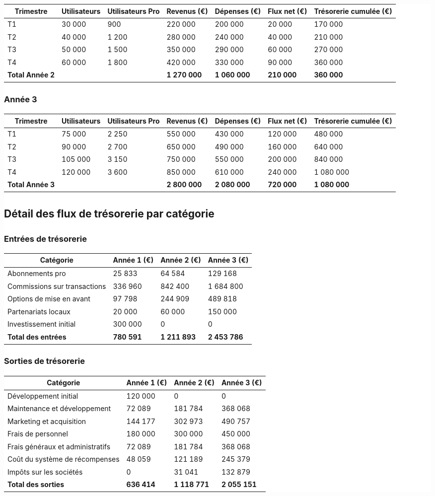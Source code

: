 | Trimestre | Utilisateurs | Utilisateurs Pro | Revenus (€) | Dépenses (€) | Flux net (€) | Trésorerie cumulée (€) |
|-----------|--------------|------------------|-------------|--------------|--------------|------------------------|
| T1        | 30 000       | 900              | 220 000     | 200 000      | 20 000       | 170 000                |
| T2        | 40 000       | 1 200            | 280 000     | 240 000      | 40 000       | 210 000                |
| T3        | 50 000       | 1 500            | 350 000     | 290 000      | 60 000       | 270 000                |
| T4        | 60 000       | 1 800            | 420 000     | 330 000      | 90 000       | 360 000                |
| **Total Année 2** | | | **1 270 000** | **1 060 000** | **210 000** | **360 000** |

### Année 3

| Trimestre | Utilisateurs | Utilisateurs Pro | Revenus (€) | Dépenses (€) | Flux net (€) | Trésorerie cumulée (€) |
|-----------|--------------|------------------|-------------|--------------|--------------|------------------------|
| T1        | 75 000       | 2 250            | 550 000     | 430 000      | 120 000      | 480 000                |
| T2        | 90 000       | 2 700            | 650 000     | 490 000      | 160 000      | 640 000                |
| T3        | 105 000      | 3 150            | 750 000     | 550 000      | 200 000      | 840 000                |
| T4        | 120 000      | 3 600            | 850 000     | 610 000      | 240 000      | 1 080 000              |
| **Total Année 3** | | | **2 800 000** | **2 080 000** | **720 000** | **1 080 000** |

## Détail des flux de trésorerie par catégorie

### Entrées de trésorerie

| Catégorie | Année 1 (€) | Année 2 (€) | Année 3 (€) |
|-----------|-------------|-------------|-------------|
| Abonnements pro | 25 833 | 64 584 | 129 168 |
| Commissions sur transactions | 336 960 | 842 400 | 1 684 800 |
| Options de mise en avant | 97 798 | 244 909 | 489 818 |
| Partenariats locaux | 20 000 | 60 000 | 150 000 |
| Investissement initial | 300 000 | 0 | 0 |
| **Total des entrées** | **780 591** | **1 211 893** | **2 453 786** |

### Sorties de trésorerie

| Catégorie | Année 1 (€) | Année 2 (€) | Année 3 (€) |
|-----------|-------------|-------------|-------------|
| Développement initial | 120 000 | 0 | 0 |
| Maintenance et développement | 72 089 | 181 784 | 368 068 |
| Marketing et acquisition | 144 177 | 302 973 | 490 757 |
| Frais de personnel | 180 000 | 300 000 | 450 000 |
| Frais généraux et administratifs | 72 089 | 181 784 | 368 068 |
| Coût du système de récompenses | 48 059 | 121 189 | 245 379 |
| Impôts sur les sociétés | 0 | 31 041 | 132 879 |
| **Total des sorties** | **636 414** | **1 118 771** | **2 055 151** |
